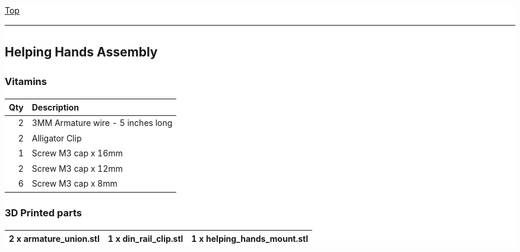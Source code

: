 [Top](#TOP)

---
<a name="helping_hands_assembly"></a>
## Helping Hands Assembly
### Vitamins
|Qty|Description|
|--:|:----------|
|2| 3MM Armature wire - 5 inches long|
|2| Alligator Clip|
|1| Screw M3 cap x 16mm|
|2| Screw M3 cap x 12mm|
|6| Screw M3 cap x 8mm|


### 3D Printed parts

| 2 x armature_union.stl | 1 x din_rail_clip.stl | 1 x helping_hands_mount.stl |
|--|--|--|